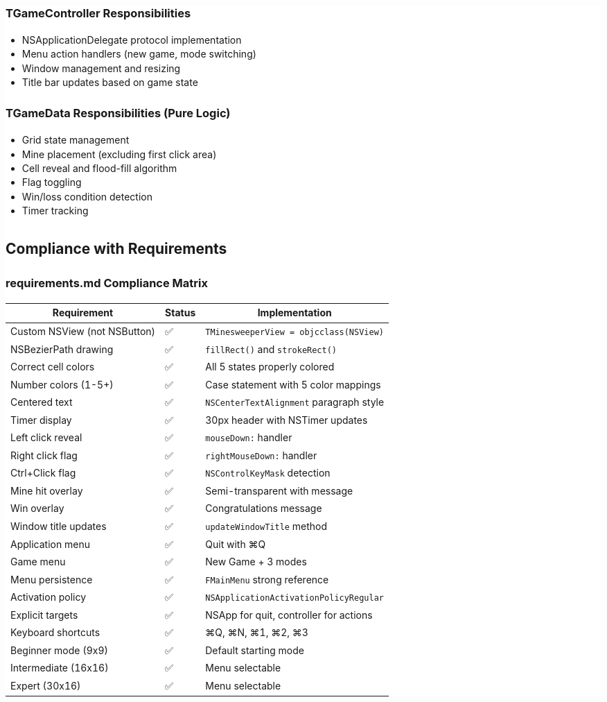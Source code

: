 ### TGameController Responsibilities

- NSApplicationDelegate protocol implementation
- Menu action handlers (new game, mode switching)
- Window management and resizing
- Title bar updates based on game state

### TGameData Responsibilities (Pure Logic)

- Grid state management
- Mine placement (excluding first click area)
- Cell reveal and flood-fill algorithm
- Flag toggling
- Win/loss condition detection
- Timer tracking

## Compliance with Requirements

### requirements.md Compliance Matrix

| Requirement | Status | Implementation |
|-------------|--------|----------------|
| Custom NSView (not NSButton) | ✅ | `TMinesweeperView = objcclass(NSView)` |
| NSBezierPath drawing | ✅ | `fillRect()` and `strokeRect()` |
| Correct cell colors | ✅ | All 5 states properly colored |
| Number colors (1-5+) | ✅ | Case statement with 5 color mappings |
| Centered text | ✅ | `NSCenterTextAlignment` paragraph style |
| Timer display | ✅ | 30px header with NSTimer updates |
| Left click reveal | ✅ | `mouseDown:` handler |
| Right click flag | ✅ | `rightMouseDown:` handler |
| Ctrl+Click flag | ✅ | `NSControlKeyMask` detection |
| Mine hit overlay | ✅ | Semi-transparent with message |
| Win overlay | ✅ | Congratulations message |
| Window title updates | ✅ | `updateWindowTitle` method |
| Application menu | ✅ | Quit with ⌘Q |
| Game menu | ✅ | New Game + 3 modes |
| Menu persistence | ✅ | `FMainMenu` strong reference |
| Activation policy | ✅ | `NSApplicationActivationPolicyRegular` |
| Explicit targets | ✅ | NSApp for quit, controller for actions |
| Keyboard shortcuts | ✅ | ⌘Q, ⌘N, ⌘1, ⌘2, ⌘3 |
| Beginner mode (9x9) | ✅ | Default starting mode |
| Intermediate (16x16) | ✅ | Menu selectable |
| Expert (30x16) | ✅ | Menu selectable |
